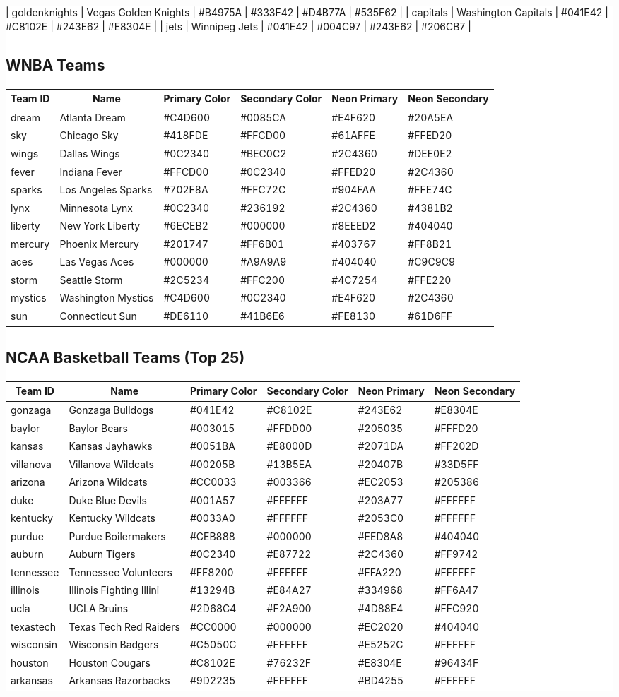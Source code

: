 | goldenknights | Vegas Golden Knights | #B4975A | #333F42 | #D4B77A | #535F62 |
| capitals | Washington Capitals | #041E42 | #C8102E | #243E62 | #E8304E |
| jets | Winnipeg Jets | #041E42 | #004C97 | #243E62 | #206CB7 |

## WNBA Teams

| Team ID | Name | Primary Color | Secondary Color | Neon Primary | Neon Secondary |
|---------|------|---------------|-----------------|--------------|----------------|
| dream | Atlanta Dream | #C4D600 | #0085CA | #E4F620 | #20A5EA |
| sky | Chicago Sky | #418FDE | #FFCD00 | #61AFFE | #FFED20 |
| wings | Dallas Wings | #0C2340 | #BEC0C2 | #2C4360 | #DEE0E2 |
| fever | Indiana Fever | #FFCD00 | #0C2340 | #FFED20 | #2C4360 |
| sparks | Los Angeles Sparks | #702F8A | #FFC72C | #904FAA | #FFE74C |
| lynx | Minnesota Lynx | #0C2340 | #236192 | #2C4360 | #4381B2 |
| liberty | New York Liberty | #6ECEB2 | #000000 | #8EEED2 | #404040 |
| mercury | Phoenix Mercury | #201747 | #FF6B01 | #403767 | #FF8B21 |
| aces | Las Vegas Aces | #000000 | #A9A9A9 | #404040 | #C9C9C9 |
| storm | Seattle Storm | #2C5234 | #FFC200 | #4C7254 | #FFE220 |
| mystics | Washington Mystics | #C4D600 | #0C2340 | #E4F620 | #2C4360 |
| sun | Connecticut Sun | #DE6110 | #41B6E6 | #FE8130 | #61D6FF |

## NCAA Basketball Teams (Top 25)

| Team ID | Name | Primary Color | Secondary Color | Neon Primary | Neon Secondary |
|---------|------|---------------|-----------------|--------------|----------------|
| gonzaga | Gonzaga Bulldogs | #041E42 | #C8102E | #243E62 | #E8304E |
| baylor | Baylor Bears | #003015 | #FFDD00 | #205035 | #FFFD20 |
| kansas | Kansas Jayhawks | #0051BA | #E8000D | #2071DA | #FF202D |
| villanova | Villanova Wildcats | #00205B | #13B5EA | #20407B | #33D5FF |
| arizona | Arizona Wildcats | #CC0033 | #003366 | #EC2053 | #205386 |
| duke | Duke Blue Devils | #001A57 | #FFFFFF | #203A77 | #FFFFFF |
| kentucky | Kentucky Wildcats | #0033A0 | #FFFFFF | #2053C0 | #FFFFFF |
| purdue | Purdue Boilermakers | #CEB888 | #000000 | #EED8A8 | #404040 |
| auburn | Auburn Tigers | #0C2340 | #E87722 | #2C4360 | #FF9742 |
| tennessee | Tennessee Volunteers | #FF8200 | #FFFFFF | #FFA220 | #FFFFFF |
| illinois | Illinois Fighting Illini | #13294B | #E84A27 | #334968 | #FF6A47 |
| ucla | UCLA Bruins | #2D68C4 | #F2A900 | #4D88E4 | #FFC920 |
| texastech | Texas Tech Red Raiders | #CC0000 | #000000 | #EC2020 | #404040 |
| wisconsin | Wisconsin Badgers | #C5050C | #FFFFFF | #E5252C | #FFFFFF |
| houston | Houston Cougars | #C8102E | #76232F | #E8304E | #96434F |
| arkansas | Arkansas Razorbacks | #9D2235 | #FFFFFF | #BD4255 | #FFFFFF |